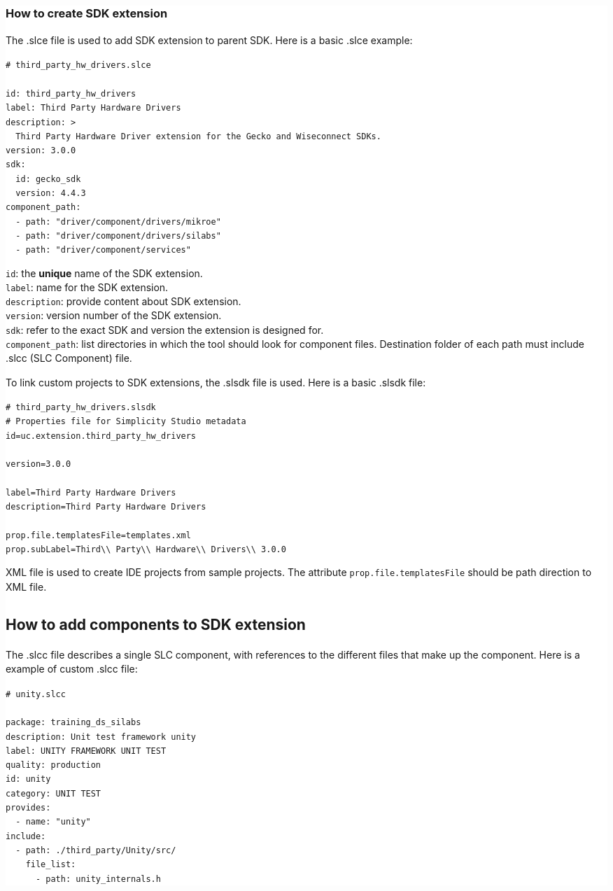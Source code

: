 ### How to create SDK extension
The .slce file is used to add SDK extension to parent SDK. Here is a basic .slce example:

```
# third_party_hw_drivers.slce

id: third_party_hw_drivers
label: Third Party Hardware Drivers
description: >
  Third Party Hardware Driver extension for the Gecko and Wiseconnect SDKs.
version: 3.0.0
sdk:
  id: gecko_sdk
  version: 4.4.3
component_path:
  - path: "driver/component/drivers/mikroe"
  - path: "driver/component/drivers/silabs"
  - path: "driver/component/services"
```

`id`: the **unique** name of the SDK extension.\
`label`: name for the SDK extension.\
`description`: provide content about SDK extension.\
`version`: version number of the SDK extension.\
`sdk`: refer to the exact SDK and version the extension is designed for.\
`component_path`: list directories in which the tool should look for component files. Destination folder of each path must include .slcc (SLC Component) file.

To link custom projects to SDK extensions, the .slsdk file is used. Here is a basic .slsdk file:

```
# third_party_hw_drivers.slsdk
# Properties file for Simplicity Studio metadata
id=uc.extension.third_party_hw_drivers

version=3.0.0

label=Third Party Hardware Drivers
description=Third Party Hardware Drivers

prop.file.templatesFile=templates.xml
prop.subLabel=Third\\ Party\\ Hardware\\ Drivers\\ 3.0.0
```
XML file is used to create IDE projects from sample projects. The attribute `prop.file.templatesFile` should be path direction to XML file.

## How to add components to SDK extension
The .slcc file describes a single SLC component, with references to the different files that make up the component. Here is a example of custom .slcc file:

```
# unity.slcc

package: training_ds_silabs
description: Unit test framework unity
label: UNITY FRAMEWORK UNIT TEST
quality: production
id: unity
category: UNIT TEST
provides:
  - name: "unity"
include:
  - path: ./third_party/Unity/src/
    file_list:
      - path: unity_internals.h
```